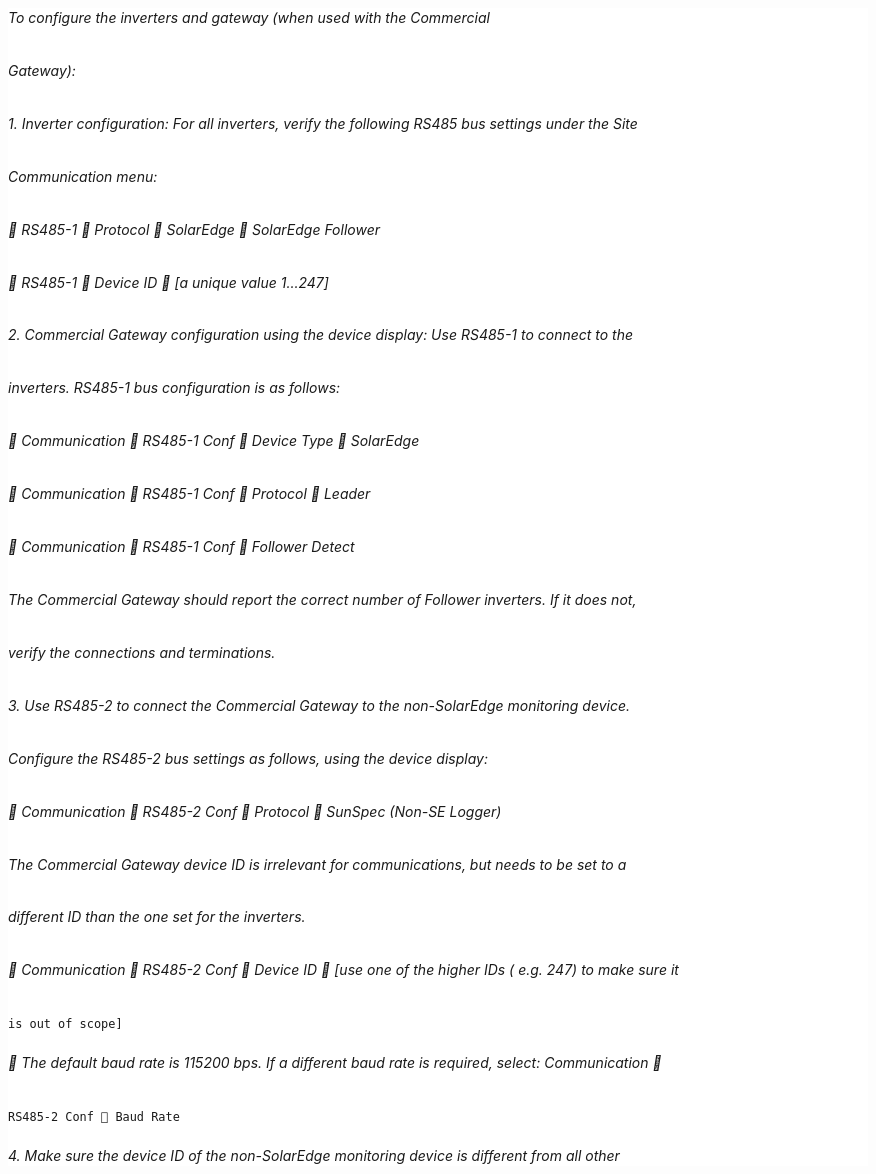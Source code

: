 ###### To configure the inverters and gateway (when used with the Commercial

###### Gateway):

###### 1. Inverter configuration: For all inverters, verify the following RS485 bus settings under the Site

###### Communication menu:

######  RS485-1  Protocol  SolarEdge  SolarEdge Follower

######  RS485-1  Device ID  [a unique value 1...247]

###### 2. Commercial Gateway configuration using the device display: Use RS485-1 to connect to the

###### inverters. RS485-1 bus configuration is as follows:

######  Communication  RS485-1 Conf  Device Type  SolarEdge

######  Communication  RS485-1 Conf  Protocol  Leader

######  Communication  RS485-1 Conf  Follower Detect


###### The Commercial Gateway should report the correct number of Follower inverters. If it does not,

###### verify the connections and terminations.

###### 3. Use RS485-2 to connect the Commercial Gateway to the non-SolarEdge monitoring device.

###### Configure the RS485-2 bus settings as follows, using the device display:

######  Communication  RS485-2 Conf  Protocol  SunSpec (Non-SE Logger)

###### The Commercial Gateway device ID is irrelevant for communications, but needs to be set to a

###### different ID than the one set for the inverters.

######  Communication  RS485-2 Conf  Device ID  [use one of the higher IDs ( e.g. 247) to make sure it

```
is out of scope]
```
######  The default baud rate is 115200 bps. If a different baud rate is required, select: Communication 

```
RS485-2 Conf  Baud Rate
```
###### 4. Make sure the device ID of the non-SolarEdge monitoring device is different from all other
